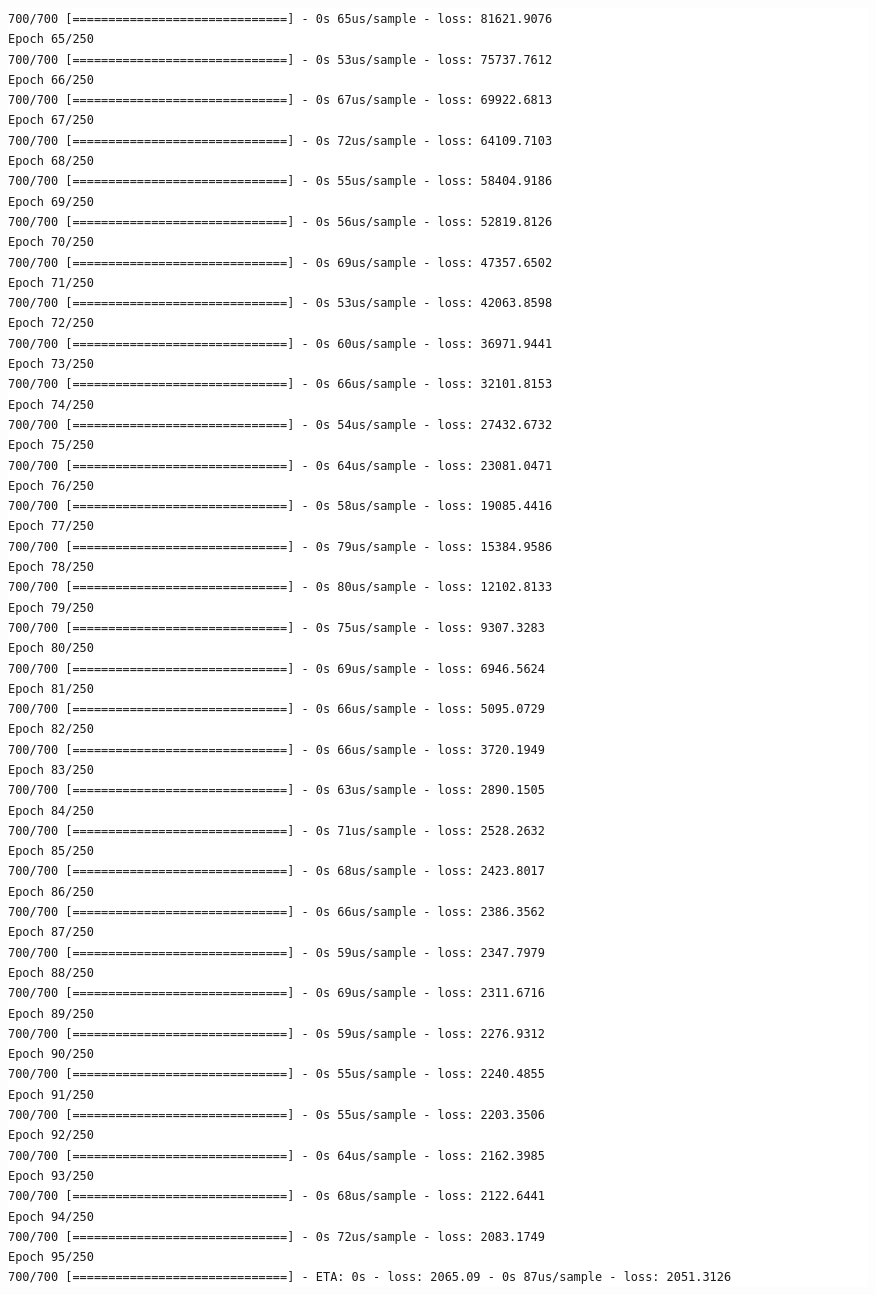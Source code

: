     700/700 [==============================] - 0s 65us/sample - loss: 81621.9076
    Epoch 65/250
    700/700 [==============================] - 0s 53us/sample - loss: 75737.7612
    Epoch 66/250
    700/700 [==============================] - 0s 67us/sample - loss: 69922.6813
    Epoch 67/250
    700/700 [==============================] - 0s 72us/sample - loss: 64109.7103
    Epoch 68/250
    700/700 [==============================] - 0s 55us/sample - loss: 58404.9186
    Epoch 69/250
    700/700 [==============================] - 0s 56us/sample - loss: 52819.8126
    Epoch 70/250
    700/700 [==============================] - 0s 69us/sample - loss: 47357.6502
    Epoch 71/250
    700/700 [==============================] - 0s 53us/sample - loss: 42063.8598
    Epoch 72/250
    700/700 [==============================] - 0s 60us/sample - loss: 36971.9441
    Epoch 73/250
    700/700 [==============================] - 0s 66us/sample - loss: 32101.8153
    Epoch 74/250
    700/700 [==============================] - 0s 54us/sample - loss: 27432.6732
    Epoch 75/250
    700/700 [==============================] - 0s 64us/sample - loss: 23081.0471
    Epoch 76/250
    700/700 [==============================] - 0s 58us/sample - loss: 19085.4416
    Epoch 77/250
    700/700 [==============================] - 0s 79us/sample - loss: 15384.9586
    Epoch 78/250
    700/700 [==============================] - 0s 80us/sample - loss: 12102.8133
    Epoch 79/250
    700/700 [==============================] - 0s 75us/sample - loss: 9307.3283
    Epoch 80/250
    700/700 [==============================] - 0s 69us/sample - loss: 6946.5624
    Epoch 81/250
    700/700 [==============================] - 0s 66us/sample - loss: 5095.0729
    Epoch 82/250
    700/700 [==============================] - 0s 66us/sample - loss: 3720.1949
    Epoch 83/250
    700/700 [==============================] - 0s 63us/sample - loss: 2890.1505
    Epoch 84/250
    700/700 [==============================] - 0s 71us/sample - loss: 2528.2632
    Epoch 85/250
    700/700 [==============================] - 0s 68us/sample - loss: 2423.8017
    Epoch 86/250
    700/700 [==============================] - 0s 66us/sample - loss: 2386.3562
    Epoch 87/250
    700/700 [==============================] - 0s 59us/sample - loss: 2347.7979
    Epoch 88/250
    700/700 [==============================] - 0s 69us/sample - loss: 2311.6716
    Epoch 89/250
    700/700 [==============================] - 0s 59us/sample - loss: 2276.9312
    Epoch 90/250
    700/700 [==============================] - 0s 55us/sample - loss: 2240.4855
    Epoch 91/250
    700/700 [==============================] - 0s 55us/sample - loss: 2203.3506
    Epoch 92/250
    700/700 [==============================] - 0s 64us/sample - loss: 2162.3985
    Epoch 93/250
    700/700 [==============================] - 0s 68us/sample - loss: 2122.6441
    Epoch 94/250
    700/700 [==============================] - 0s 72us/sample - loss: 2083.1749
    Epoch 95/250
    700/700 [==============================] - ETA: 0s - loss: 2065.09 - 0s 87us/sample - loss: 2051.3126